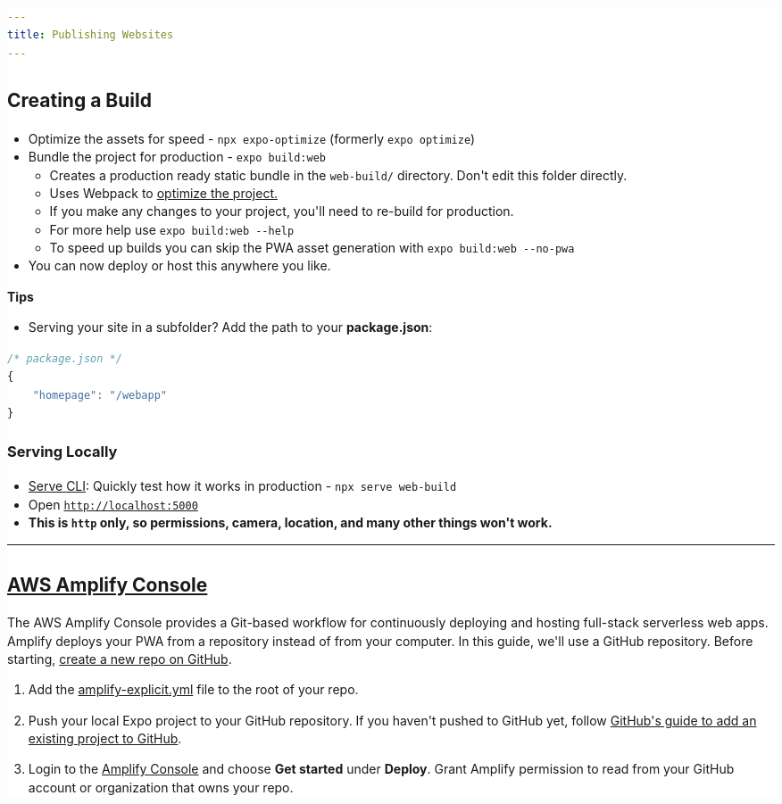 ```yaml
---
title: Publishing Websites
---
```


## Creating a Build

- Optimize the assets for speed - `npx expo-optimize` (formerly `expo optimize`)
- Bundle the project for production - `expo build:web`
  - Creates a production ready static bundle in the `web-build/` directory. Don't edit this folder directly.
  - Uses Webpack to [optimize the project.][webpack-optimize]
  - If you make any changes to your project, you'll need to re-build for production.
  - For more help use `expo build:web --help`
  - To speed up builds you can skip the PWA asset generation with `expo build:web --no-pwa`
- You can now deploy or host this anywhere you like.

**Tips**

- Serving your site in a subfolder? Add the path to your **package.json**:

```js
/* package.json */
{
    "homepage": "/webapp"
}
```

[webpack-optimize]: https://webpack.js.org/configuration/optimization/

### Serving Locally

- [Serve CLI][serve-cli]: Quickly test how it works in production - `npx serve web-build`
- Open [`http://localhost:5000`](http://localhost:5000)
- **This is `http` only, so permissions, camera, location, and many other things won't work.**

[serve-cli]: https://www.npmjs.com/package/serve

---

## [AWS Amplify Console](https://console.amplify.aws)

The AWS Amplify Console provides a Git-based workflow for continuously deploying and hosting full-stack serverless web apps. Amplify deploys your PWA from a repository instead of from your computer. In this guide, we'll use a GitHub repository. Before starting, [create a new repo on GitHub](https://github.com/new).

1. Add the [amplify-explicit.yml](https://github.com/expo/amplify-demo/blob/master/amplify-explicit.yml) file to the root of your repo.

2. Push your local Expo project to your GitHub repository. If you haven't pushed to GitHub yet, follow [GitHub's guide to add an existing project to GitHub](https://help.github.com/en/articles/adding-an-existing-project-to-github-using-the-command-line).

3. Login to the [Amplify Console](https://console.aws.amazon.com/amplify/home) and choose **Get started** under **Deploy**. Grant Amplify permission to read from your GitHub account or organization that owns your repo.
